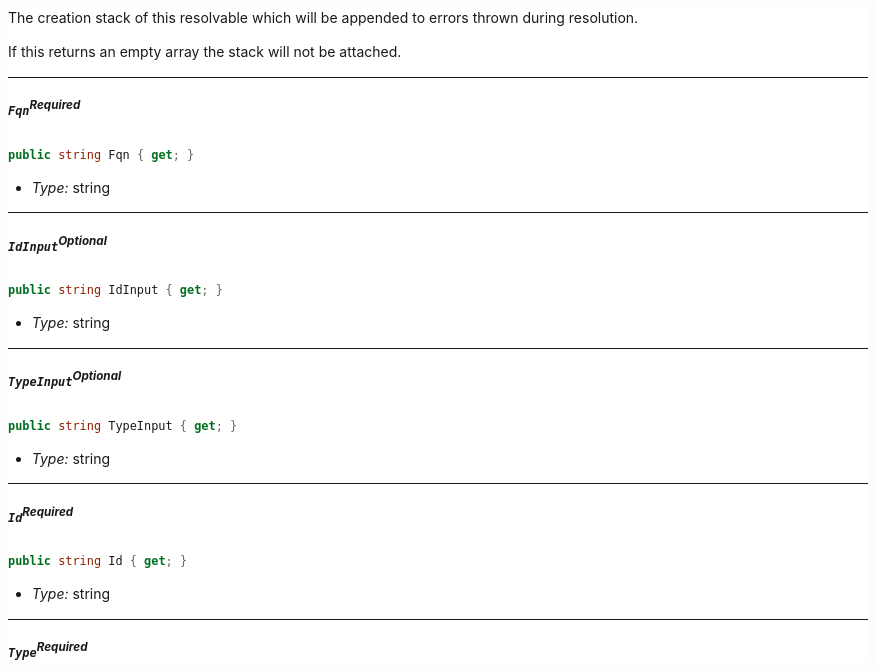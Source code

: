 The creation stack of this resolvable which will be appended to errors thrown during resolution.

If this returns an empty array the stack will not be attached.

---

##### `Fqn`<sup>Required</sup> <a name="Fqn" id="@cdktf/provider-pagerduty.serviceDependency.ServiceDependencyDependencySupportingServiceOutputReference.property.fqn"></a>

```csharp
public string Fqn { get; }
```

- *Type:* string

---

##### `IdInput`<sup>Optional</sup> <a name="IdInput" id="@cdktf/provider-pagerduty.serviceDependency.ServiceDependencyDependencySupportingServiceOutputReference.property.idInput"></a>

```csharp
public string IdInput { get; }
```

- *Type:* string

---

##### `TypeInput`<sup>Optional</sup> <a name="TypeInput" id="@cdktf/provider-pagerduty.serviceDependency.ServiceDependencyDependencySupportingServiceOutputReference.property.typeInput"></a>

```csharp
public string TypeInput { get; }
```

- *Type:* string

---

##### `Id`<sup>Required</sup> <a name="Id" id="@cdktf/provider-pagerduty.serviceDependency.ServiceDependencyDependencySupportingServiceOutputReference.property.id"></a>

```csharp
public string Id { get; }
```

- *Type:* string

---

##### `Type`<sup>Required</sup> <a name="Type" id="@cdktf/provider-pagerduty.serviceDependency.ServiceDependencyDependencySupportingServiceOutputReference.property.type"></a>
